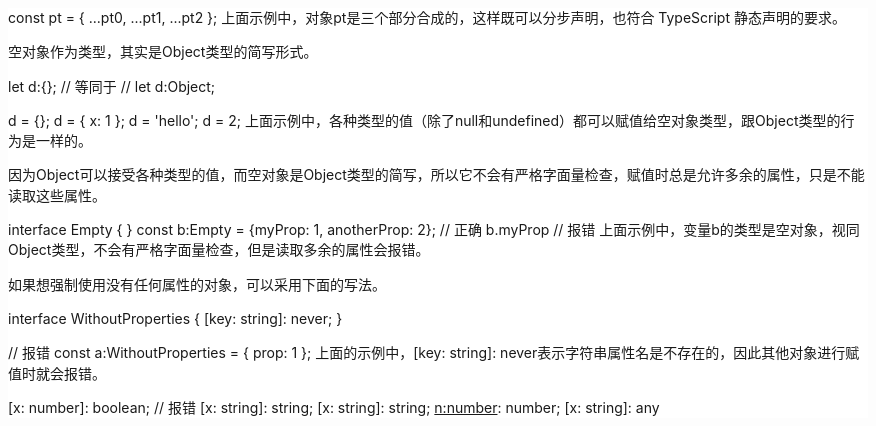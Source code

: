 const pt = {
...pt0, ...pt1, ...pt2
};
上面示例中，对象pt是三个部分合成的，这样既可以分步声明，也符合 TypeScript 静态声明的要求。

空对象作为类型，其实是Object类型的简写形式。

let d:{};
// 等同于
// let d:Object;

d = {};
d = { x: 1 };
d = 'hello';
d = 2;
上面示例中，各种类型的值（除了null和undefined）都可以赋值给空对象类型，跟Object类型的行为是一样的。

因为Object可以接受各种类型的值，而空对象是Object类型的简写，所以它不会有严格字面量检查，赋值时总是允许多余的属性，只是不能读取这些属性。

interface Empty { }
const b:Empty = {myProp: 1, anotherProp: 2}; // 正确
b.myProp // 报错
上面示例中，变量b的类型是空对象，视同Object类型，不会有严格字面量检查，但是读取多余的属性会报错。

如果想强制使用没有任何属性的对象，可以采用下面的写法。

interface WithoutProperties {
[key: string]: never;
}

// 报错
const a:WithoutProperties = { prop: 1 };
上面的示例中，[key: string]: never表示字符串属性名是不存在的，因此其他对象进行赋值时就会报错。


[property: string]: string
[property: number]: string
[property: symbol]: string
[n:number]: number;
[x: number]: boolean; // 报错
[x: string]: string;
[x: string]: string;
[n:number]: number;
[x: string]: any